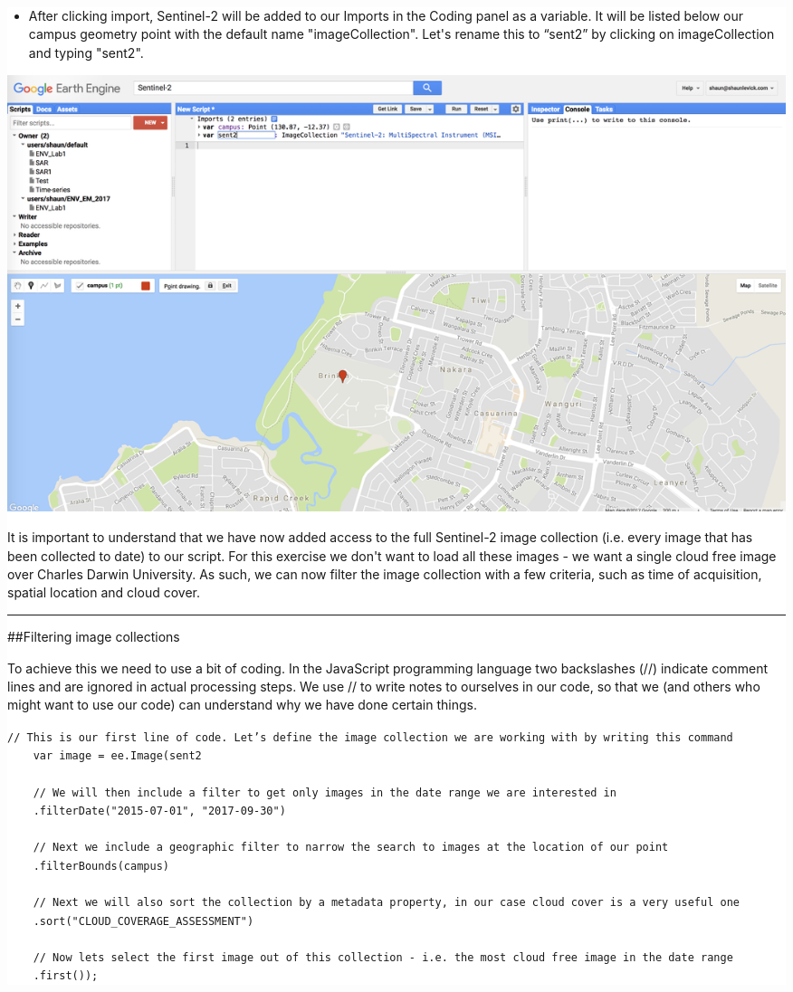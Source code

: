 
- After clicking import, Sentinel-2 will be added to our Imports in the Coding panel as a variable. It will be listed below our campus geometry point with the default name "imageCollection". Let's rename this to “sent2” by clicking on imageCollection and typing "sent2".

![Figure 6. Importing Sentinel-2 data](sent2_2.png)

It is important to understand that we have now added access to the full Sentinel-2 image collection (i.e. every image that has been collected to date) to our script. For this exercise we don't want to load all these images - we want a single cloud free image over Charles Darwin University. As such, we can now filter the image collection with a few criteria, such as time of acquisition, spatial location and cloud cover.

---------

##Filtering image collections

To achieve this we need to use a bit of coding. In the JavaScript programming language two backslashes (//) indicate comment lines and are ignored in actual processing steps. We use // to write notes to ourselves in our code, so that we (and others who might want to use our code) can understand why we have done certain things.

```{js}
// This is our first line of code. Let’s define the image collection we are working with by writing this command
    var image = ee.Image(sent2

    // We will then include a filter to get only images in the date range we are interested in
    .filterDate("2015-07-01", "2017-09-30")

    // Next we include a geographic filter to narrow the search to images at the location of our point
    .filterBounds(campus)

    // Next we will also sort the collection by a metadata property, in our case cloud cover is a very useful one
    .sort("CLOUD_COVERAGE_ASSESSMENT")

    // Now lets select the first image out of this collection - i.e. the most cloud free image in the date range
    .first());

```